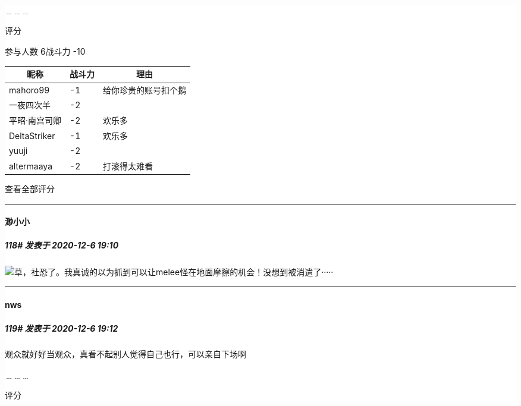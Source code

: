 

﹍﹍﹍

评分





 参与人数 6战斗力 -10

|昵称|战斗力|理由|
|----|---|---|
| mahoro99|-1|给你珍贵的账号扣个鹅|
| 一夜四次羊|-2||
| 平昭·南宫司卿|-2|欢乐多|
| DeltaStriker|-1|欢乐多|
| yuuji|-2||
| altermaaya|-2|打滚得太难看|



查看全部评分






*****

####  渺小小  
##### 118#       发表于 2020-12-6 19:10



<img src="https://static.saraba1st.com/image/smiley/face2017/135.png" referrerpolicy="no-referrer">草，社恐了。我真诚的以为抓到可以让melee怪在地面摩擦的机会！没想到被消遣了·····







*****

####  nws  
##### 119#       发表于 2020-12-6 19:12




观众就好好当观众，真看不起别人觉得自己也行，可以亲自下场啊



﹍﹍﹍

评分



